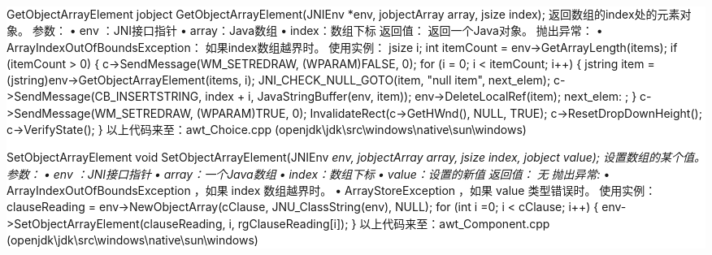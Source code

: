 GetObjectArrayElement
jobject GetObjectArrayElement(JNIEnv *env, jobjectArray array, jsize index);
返回数组的index处的元素对象。
参数：
	•	env ：JNI接口指针
	•	array：Java数组
	•	index：数组下标
返回值：
返回一个Java对象。
抛出异常：
	•	ArrayIndexOutOfBoundsException： 如果index数组越界时。
使用实例：
        jsize i;
        int itemCount = env->GetArrayLength(items);
        if (itemCount > 0) {
           c->SendMessage(WM_SETREDRAW, (WPARAM)FALSE, 0);
           for (i = 0; i < itemCount; i++)
           {
               jstring item = (jstring)env->GetObjectArrayElement(items, i);
               JNI_CHECK_NULL_GOTO(item, "null item", next_elem);
               c->SendMessage(CB_INSERTSTRING, index + i, JavaStringBuffer(env, item));
               env->DeleteLocalRef(item);
next_elem:
               ;
           }
           c->SendMessage(WM_SETREDRAW, (WPARAM)TRUE, 0);
           InvalidateRect(c->GetHWnd(), NULL, TRUE);
           c->ResetDropDownHeight();
           c->VerifyState();
        }
以上代码来至：awt_Choice.cpp (openjdk\jdk\src\windows\native\sun\windows)

SetObjectArrayElement
void SetObjectArrayElement(JNIEnv *env, jobjectArray array, jsize index, jobject value);
设置数组的某个值。
参数：
	•	env ：JNI接口指针
	•	array：一个Java数组
	•	index：数组下标
	•	value：设置的新值
返回值：
无
抛出异常:*
	•	ArrayIndexOutOfBoundsException ，如果 index 数组越界时。
	•	ArrayStoreException ，如果 value 类型错误时。
使用实例：
clauseReading = env->NewObjectArray(cClause, JNU_ClassString(env), NULL);
for (int i  =0; i < cClause; i++) {
  env->SetObjectArrayElement(clauseReading, i, rgClauseReading[i]);
}
以上代码来至：awt_Component.cpp (openjdk\jdk\src\windows\native\sun\windows)
